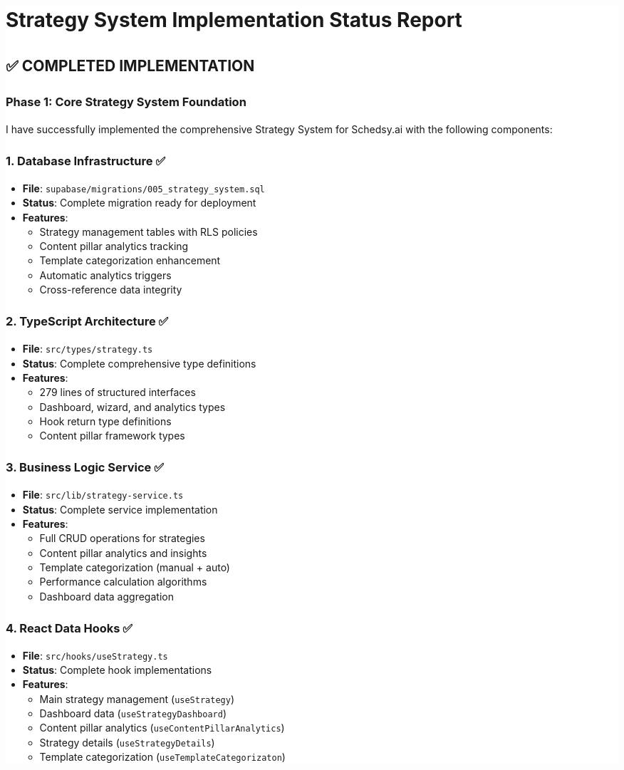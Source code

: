# Strategy System Implementation Status Report

## ✅ **COMPLETED IMPLEMENTATION**

### Phase 1: Core Strategy System Foundation

I have successfully implemented the comprehensive Strategy System for Schedsy.ai with the following components:

### **1. Database Infrastructure** ✅
- **File**: `supabase/migrations/005_strategy_system.sql`
- **Status**: Complete migration ready for deployment
- **Features**:
  - Strategy management tables with RLS policies
  - Content pillar analytics tracking
  - Template categorization enhancement
  - Automatic analytics triggers
  - Cross-reference data integrity

### **2. TypeScript Architecture** ✅
- **File**: `src/types/strategy.ts`
- **Status**: Complete comprehensive type definitions
- **Features**:
  - 279 lines of structured interfaces
  - Dashboard, wizard, and analytics types
  - Hook return type definitions
  - Content pillar framework types

### **3. Business Logic Service** ✅
- **File**: `src/lib/strategy-service.ts`
- **Status**: Complete service implementation
- **Features**:
  - Full CRUD operations for strategies
  - Content pillar analytics and insights
  - Template categorization (manual + auto)
  - Performance calculation algorithms
  - Dashboard data aggregation

### **4. React Data Hooks** ✅
- **File**: `src/hooks/useStrategy.ts`
- **Status**: Complete hook implementations
- **Features**:
  - Main strategy management (`useStrategy`)
  - Dashboard data (`useStrategyDashboard`)
  - Content pillar analytics (`useContentPillarAnalytics`)
  - Strategy details (`useStrategyDetails`)
  - Template categorization (`useTemplateCategorizaton`)
